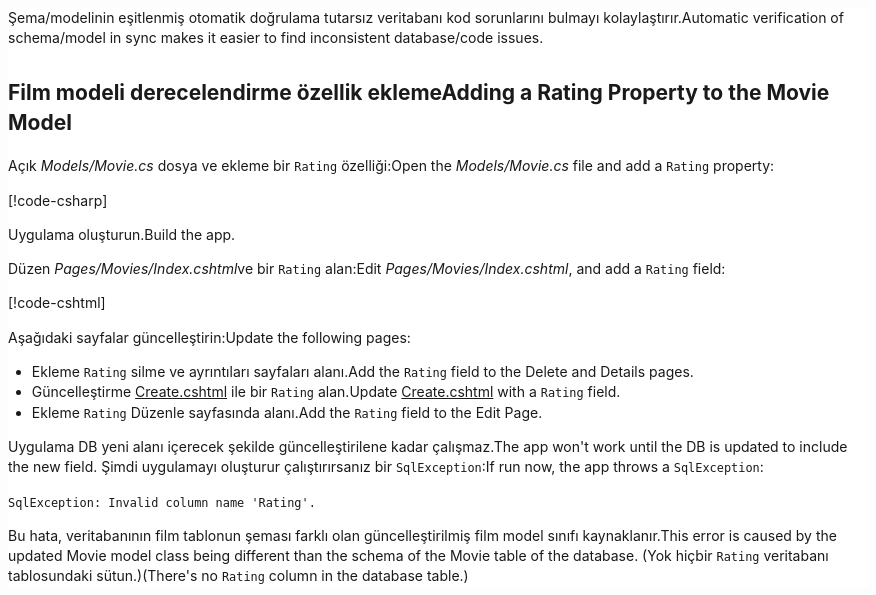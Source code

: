 <span data-ttu-id="69dec-111">Şema/modelinin eşitlenmiş otomatik doğrulama tutarsız veritabanı kod sorunlarını bulmayı kolaylaştırır.</span><span class="sxs-lookup"><span data-stu-id="69dec-111">Automatic verification of schema/model in sync makes it easier to find inconsistent database/code issues.</span></span>

## <a name="adding-a-rating-property-to-the-movie-model"></a><span data-ttu-id="69dec-112">Film modeli derecelendirme özellik ekleme</span><span class="sxs-lookup"><span data-stu-id="69dec-112">Adding a Rating Property to the Movie Model</span></span>

<span data-ttu-id="69dec-113">Açık *Models/Movie.cs* dosya ve ekleme bir `Rating` özelliği:</span><span class="sxs-lookup"><span data-stu-id="69dec-113">Open the *Models/Movie.cs* file and add a `Rating` property:</span></span>

[!code-csharp[](razor-pages-start/sample/RazorPagesMovie22/Models/MovieDateRating.cs?highlight=13&name=snippet)]

<span data-ttu-id="69dec-114">Uygulama oluşturun.</span><span class="sxs-lookup"><span data-stu-id="69dec-114">Build the app.</span></span>

<span data-ttu-id="69dec-115">Düzen *Pages/Movies/Index.cshtml*ve bir `Rating` alan:</span><span class="sxs-lookup"><span data-stu-id="69dec-115">Edit *Pages/Movies/Index.cshtml*, and add a `Rating` field:</span></span>

[!code-cshtml[](razor-pages-start/sample/RazorPagesMovie22/Pages/Movies/IndexRating.cshtml.?highlight=40-42,61-63)]

<span data-ttu-id="69dec-116">Aşağıdaki sayfalar güncelleştirin:</span><span class="sxs-lookup"><span data-stu-id="69dec-116">Update the following pages:</span></span>

* <span data-ttu-id="69dec-117">Ekleme `Rating` silme ve ayrıntıları sayfaları alanı.</span><span class="sxs-lookup"><span data-stu-id="69dec-117">Add the `Rating` field to the Delete and Details pages.</span></span>
* <span data-ttu-id="69dec-118">Güncelleştirme [Create.cshtml](https://github.com/aspnet/Docs/tree/master/aspnetcore/tutorials/razor-pages/razor-pages-start/sample/RazorPagesMovie22/Pages/Movies/Create.cshtml) ile bir `Rating` alan.</span><span class="sxs-lookup"><span data-stu-id="69dec-118">Update [Create.cshtml](https://github.com/aspnet/Docs/tree/master/aspnetcore/tutorials/razor-pages/razor-pages-start/sample/RazorPagesMovie22/Pages/Movies/Create.cshtml) with a `Rating` field.</span></span>
* <span data-ttu-id="69dec-119">Ekleme `Rating` Düzenle sayfasında alanı.</span><span class="sxs-lookup"><span data-stu-id="69dec-119">Add the `Rating` field to the Edit Page.</span></span>

<span data-ttu-id="69dec-120">Uygulama DB yeni alanı içerecek şekilde güncelleştirilene kadar çalışmaz.</span><span class="sxs-lookup"><span data-stu-id="69dec-120">The app won't work until the DB is updated to include the new field.</span></span> <span data-ttu-id="69dec-121">Şimdi uygulamayı oluşturur çalıştırırsanız bir `SqlException`:</span><span class="sxs-lookup"><span data-stu-id="69dec-121">If run now, the app throws a `SqlException`:</span></span>

`SqlException: Invalid column name 'Rating'.`

<span data-ttu-id="69dec-122">Bu hata, veritabanının film tablonun şeması farklı olan güncelleştirilmiş film model sınıfı kaynaklanır.</span><span class="sxs-lookup"><span data-stu-id="69dec-122">This error is caused by the updated Movie model class being different than the schema of the Movie table of the database.</span></span> <span data-ttu-id="69dec-123">(Yok hiçbir `Rating` veritabanı tablosundaki sütun.)</span><span class="sxs-lookup"><span data-stu-id="69dec-123">(There's no `Rating` column in the database table.)</span></span>
